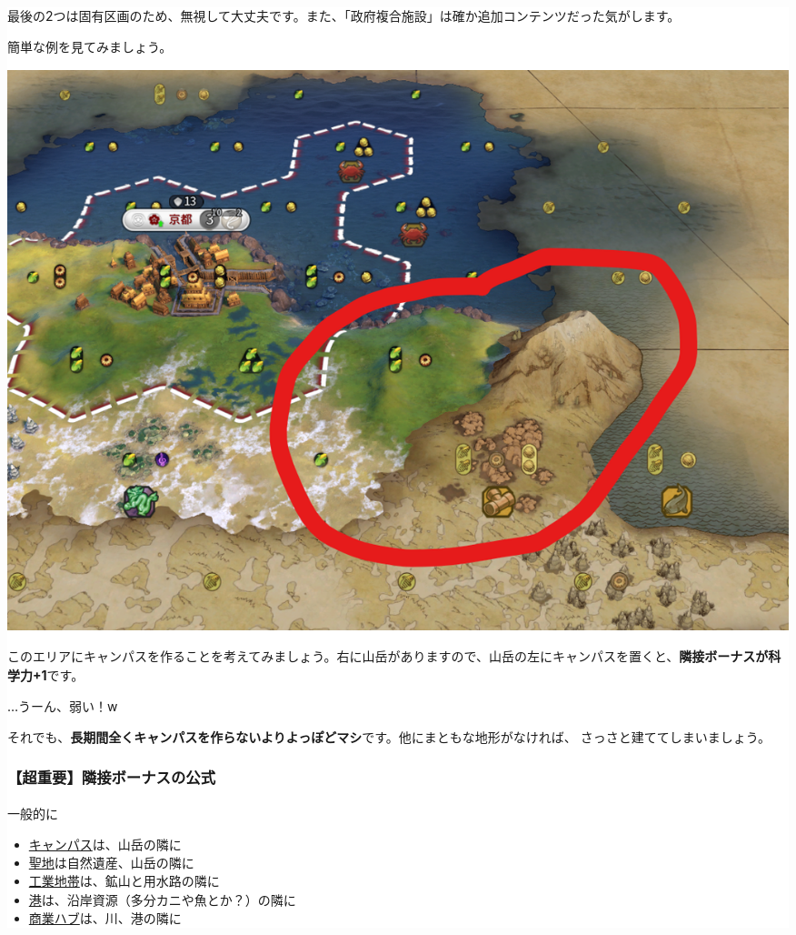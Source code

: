 最後の2つは固有区画のため、無視して大丈夫です。また、「政府複合施設」は確か追加コンテンツだった気がします。

簡単な例を見てみましょう。

![都心の右](image-46.png)

このエリアにキャンパスを作ることを考えてみましょう。右に山岳がありますので、山岳の左にキャンパスを置くと、**隣接ボーナスが科学力+1**です。

…うーん、弱い！w

それでも、**長期間全くキャンパスを作らないよりよっぽどマシ**です。他にまともな地形がなければ、
さっさと建ててしまいましょう。

### 【超重要】隣接ボーナスの公式

一般的に

- [キャンパス](https://www.civilopedia.net/ja/gathering-storm/districts/district_campus)は、山岳の隣に
- [聖地](https://www.civilopedia.net/ja/gathering-storm/districts/district_holy_site)は自然遺産、山岳の隣に
- [工業地帯](https://www.civilopedia.net/ja/gathering-storm/districts/district_industrial_zone)は、鉱山と用水路の隣に
- [港](https://www.civilopedia.net/ja/gathering-storm/districts/district_harbor)は、沿岸資源（多分カニや魚とか？）の隣に
- [商業ハブ](https://www.civilopedia.net/ja/gathering-storm/districts/district_commercial_hub)は、川、港の隣に
